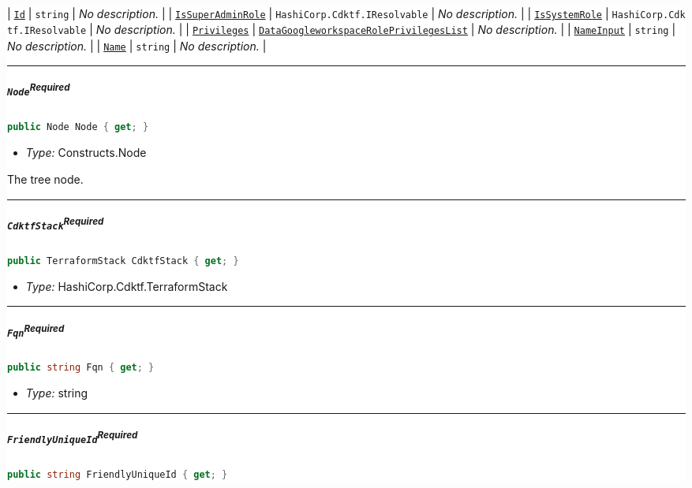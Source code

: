 | <code><a href="#@cdktf/provider-googleworkspace.dataGoogleworkspaceRole.DataGoogleworkspaceRole.property.id">Id</a></code> | <code>string</code> | *No description.* |
| <code><a href="#@cdktf/provider-googleworkspace.dataGoogleworkspaceRole.DataGoogleworkspaceRole.property.isSuperAdminRole">IsSuperAdminRole</a></code> | <code>HashiCorp.Cdktf.IResolvable</code> | *No description.* |
| <code><a href="#@cdktf/provider-googleworkspace.dataGoogleworkspaceRole.DataGoogleworkspaceRole.property.isSystemRole">IsSystemRole</a></code> | <code>HashiCorp.Cdktf.IResolvable</code> | *No description.* |
| <code><a href="#@cdktf/provider-googleworkspace.dataGoogleworkspaceRole.DataGoogleworkspaceRole.property.privileges">Privileges</a></code> | <code><a href="#@cdktf/provider-googleworkspace.dataGoogleworkspaceRole.DataGoogleworkspaceRolePrivilegesList">DataGoogleworkspaceRolePrivilegesList</a></code> | *No description.* |
| <code><a href="#@cdktf/provider-googleworkspace.dataGoogleworkspaceRole.DataGoogleworkspaceRole.property.nameInput">NameInput</a></code> | <code>string</code> | *No description.* |
| <code><a href="#@cdktf/provider-googleworkspace.dataGoogleworkspaceRole.DataGoogleworkspaceRole.property.name">Name</a></code> | <code>string</code> | *No description.* |

---

##### `Node`<sup>Required</sup> <a name="Node" id="@cdktf/provider-googleworkspace.dataGoogleworkspaceRole.DataGoogleworkspaceRole.property.node"></a>

```csharp
public Node Node { get; }
```

- *Type:* Constructs.Node

The tree node.

---

##### `CdktfStack`<sup>Required</sup> <a name="CdktfStack" id="@cdktf/provider-googleworkspace.dataGoogleworkspaceRole.DataGoogleworkspaceRole.property.cdktfStack"></a>

```csharp
public TerraformStack CdktfStack { get; }
```

- *Type:* HashiCorp.Cdktf.TerraformStack

---

##### `Fqn`<sup>Required</sup> <a name="Fqn" id="@cdktf/provider-googleworkspace.dataGoogleworkspaceRole.DataGoogleworkspaceRole.property.fqn"></a>

```csharp
public string Fqn { get; }
```

- *Type:* string

---

##### `FriendlyUniqueId`<sup>Required</sup> <a name="FriendlyUniqueId" id="@cdktf/provider-googleworkspace.dataGoogleworkspaceRole.DataGoogleworkspaceRole.property.friendlyUniqueId"></a>

```csharp
public string FriendlyUniqueId { get; }
```
